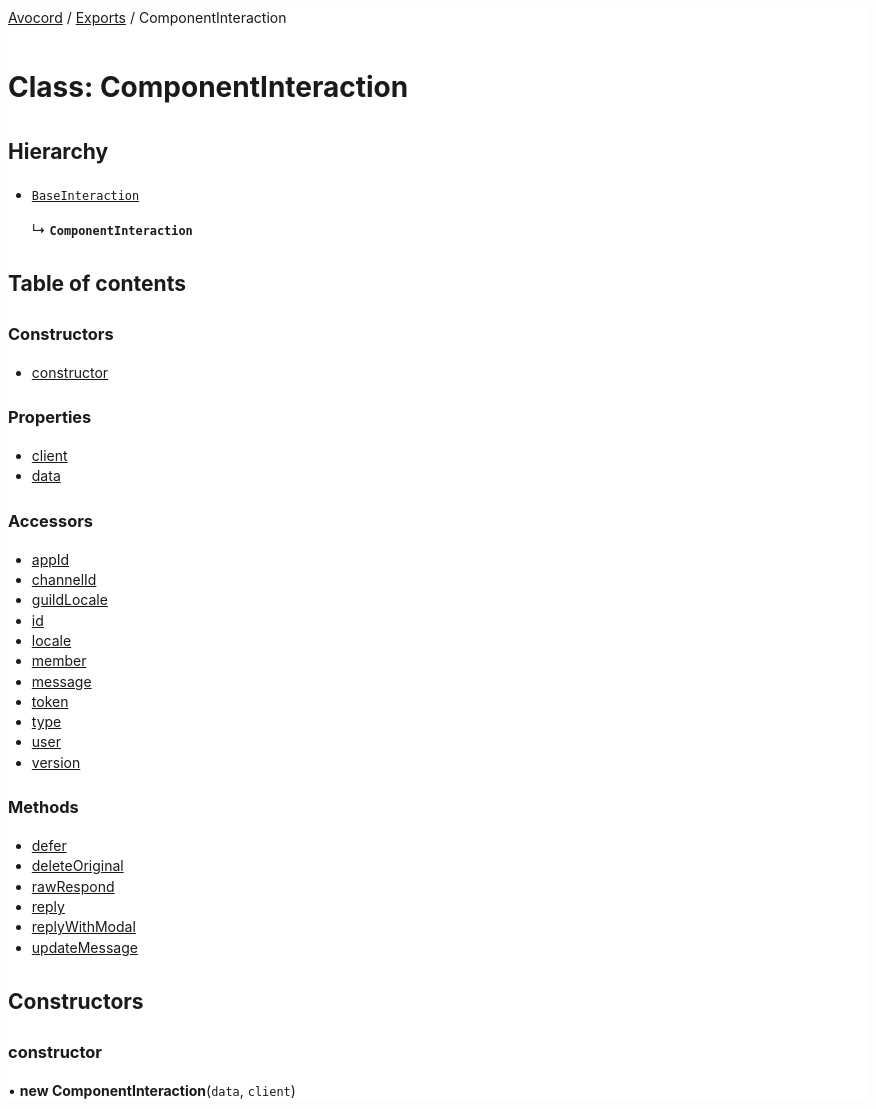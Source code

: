 [Avocord](../README.md) / [Exports](../modules.md) / ComponentInteraction

# Class: ComponentInteraction

## Hierarchy

- [`BaseInteraction`](BaseInteraction.md)

  ↳ **`ComponentInteraction`**

## Table of contents

### Constructors

- [constructor](ComponentInteraction.md#constructor)

### Properties

- [client](ComponentInteraction.md#client)
- [data](ComponentInteraction.md#data)

### Accessors

- [appId](ComponentInteraction.md#appid)
- [channelId](ComponentInteraction.md#channelid)
- [guildLocale](ComponentInteraction.md#guildlocale)
- [id](ComponentInteraction.md#id)
- [locale](ComponentInteraction.md#locale)
- [member](ComponentInteraction.md#member)
- [message](ComponentInteraction.md#message)
- [token](ComponentInteraction.md#token)
- [type](ComponentInteraction.md#type)
- [user](ComponentInteraction.md#user)
- [version](ComponentInteraction.md#version)

### Methods

- [defer](ComponentInteraction.md#defer)
- [deleteOriginal](ComponentInteraction.md#deleteoriginal)
- [rawRespond](ComponentInteraction.md#rawrespond)
- [reply](ComponentInteraction.md#reply)
- [replyWithModal](ComponentInteraction.md#replywithmodal)
- [updateMessage](ComponentInteraction.md#updatemessage)

## Constructors

### constructor

• **new ComponentInteraction**(`data`, `client`)
